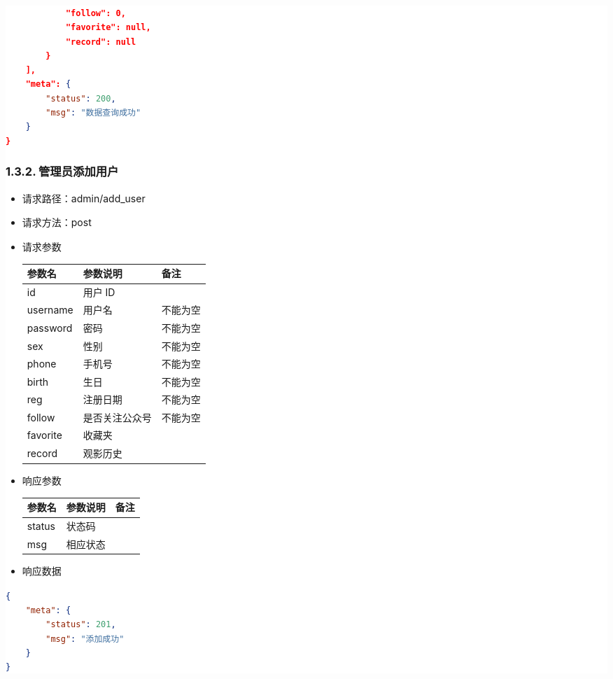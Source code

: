 ```json
            "follow": 0,
            "favorite": null,
            "record": null
        }
    ],
    "meta": {
        "status": 200,
        "msg": "数据查询成功"
    }
}
```

### 1.3.2. 管理员添加用户

- 请求路径：admin/add_user

- 请求方法：post

- 请求参数

  | 参数名   | 参数说明       | 备注     |
  | -------- | -------------- | -------- |
  | id       | 用户 ID        |          |
  | username | 用户名         | 不能为空 |
  | password | 密码           | 不能为空 |
  | sex      | 性别           | 不能为空 |
  | phone    | 手机号         | 不能为空 |
  | birth    | 生日           | 不能为空 |
  | reg      | 注册日期       | 不能为空 |
  | follow   | 是否关注公众号 | 不能为空 |
  | favorite | 收藏夹         |          |
  | record   | 观影历史       |          |

- 响应参数

  | 参数名 | 参数说明 | 备注 |
  | ------ | -------- | ---- |
  | status | 状态码   |      |
  | msg    | 相应状态 |      |

- 响应数据

```json
{
    "meta": {
        "status": 201,
        "msg": "添加成功"
    }
}
```

